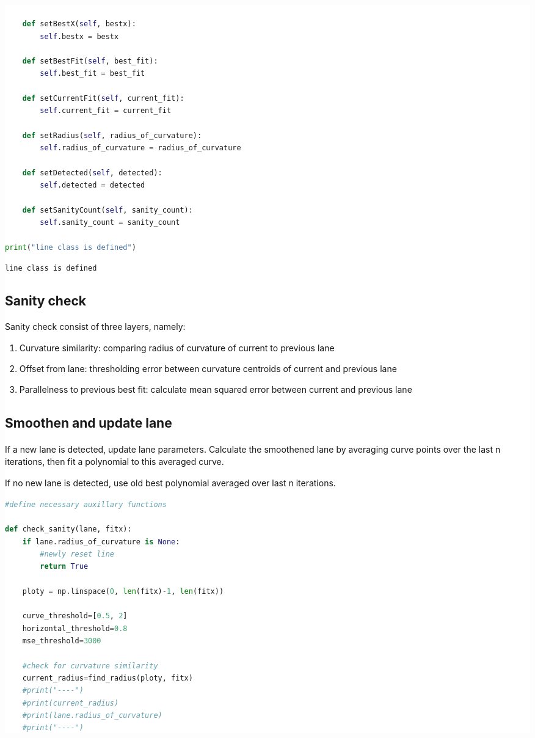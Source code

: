 ```python
        
    def setBestX(self, bestx):
        self.bestx = bestx        

    def setBestFit(self, best_fit):
        self.best_fit = best_fit
        
    def setCurrentFit(self, current_fit):
        self.current_fit = current_fit
        
    def setRadius(self, radius_of_curvature):
        self.radius_of_curvature = radius_of_curvature
        
    def setDetected(self, detected):
        self.detected = detected
        
    def setSanityCount(self, sanity_count):
        self.sanity_count = sanity_count
        
print("line class is defined")
```

    line class is defined


## Sanity check

Sanity check consist of three layers, namely:

1. Curvature similarity: 
    comparing radius of curvature of current to previous lane

2. Offset from lane: 
    thresholding error between curvature centroids of current and previous lane

3. Parallelness to previous best fit: 
    calculate mean squared error between current and previous lane

## Smoothen and update lane

If a new lane is detected, update lane parameters. Calculate the smoothened lane by averaging curve points over the last n iterations, then fit a polynomial to this averaged curve. 

If no new lane is detected, use old best polynomial averaged over last n iterations.


```python
#define necessary auxillary functions

def check_sanity(lane, fitx):
    if lane.radius_of_curvature is None:
        #newly reset line
        return True
    
    ploty = np.linspace(0, len(fitx)-1, len(fitx))
    
    curve_threshold=[0.5, 2]
    horizontal_threshold=0.8
    mse_threshold=3000
    
    #check for curvature similarity
    current_radius=find_radius(ploty, fitx)
    #print("----")
    #print(current_radius)
    #print(lane.radius_of_curvature)
    #print("----")
```